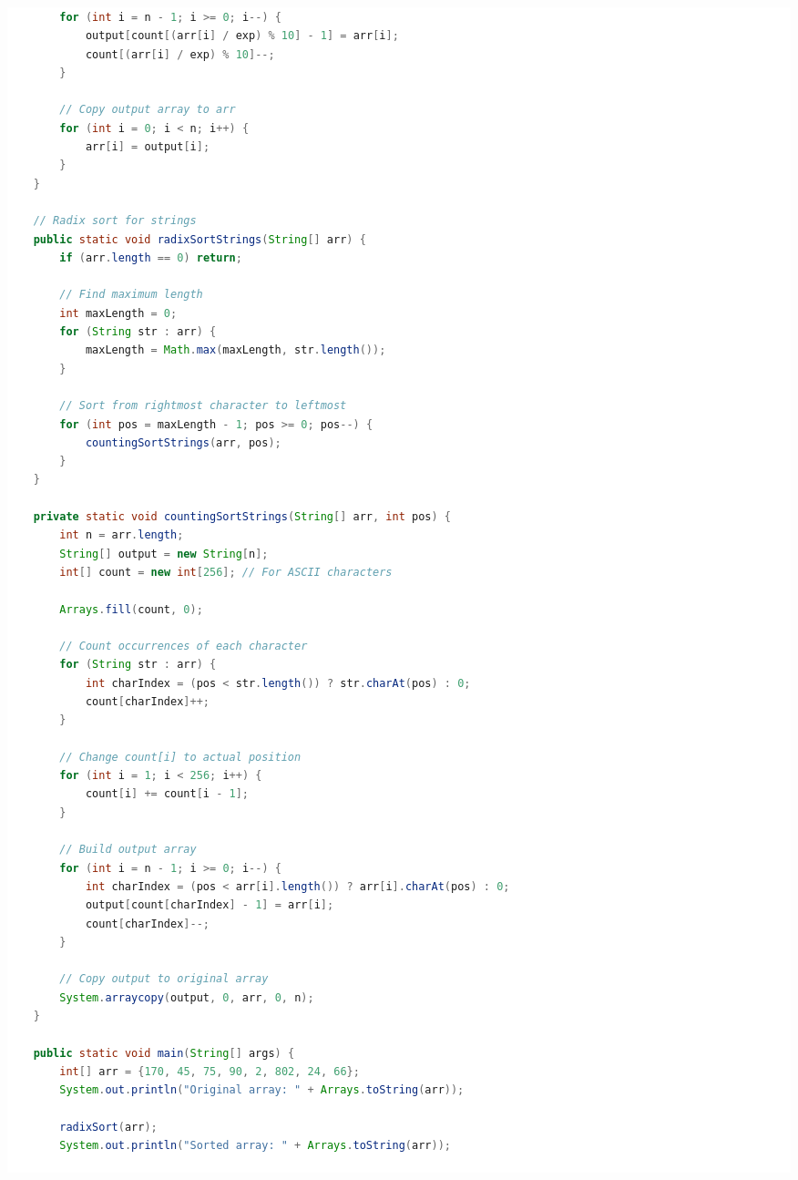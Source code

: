 ```java
        for (int i = n - 1; i >= 0; i--) {
            output[count[(arr[i] / exp) % 10] - 1] = arr[i];
            count[(arr[i] / exp) % 10]--;
        }
        
        // Copy output array to arr
        for (int i = 0; i < n; i++) {
            arr[i] = output[i];
        }
    }
    
    // Radix sort for strings
    public static void radixSortStrings(String[] arr) {
        if (arr.length == 0) return;
        
        // Find maximum length
        int maxLength = 0;
        for (String str : arr) {
            maxLength = Math.max(maxLength, str.length());
        }
        
        // Sort from rightmost character to leftmost
        for (int pos = maxLength - 1; pos >= 0; pos--) {
            countingSortStrings(arr, pos);
        }
    }
    
    private static void countingSortStrings(String[] arr, int pos) {
        int n = arr.length;
        String[] output = new String[n];
        int[] count = new int[256]; // For ASCII characters
        
        Arrays.fill(count, 0);
        
        // Count occurrences of each character
        for (String str : arr) {
            int charIndex = (pos < str.length()) ? str.charAt(pos) : 0;
            count[charIndex]++;
        }
        
        // Change count[i] to actual position
        for (int i = 1; i < 256; i++) {
            count[i] += count[i - 1];
        }
        
        // Build output array
        for (int i = n - 1; i >= 0; i--) {
            int charIndex = (pos < arr[i].length()) ? arr[i].charAt(pos) : 0;
            output[count[charIndex] - 1] = arr[i];
            count[charIndex]--;
        }
        
        // Copy output to original array
        System.arraycopy(output, 0, arr, 0, n);
    }
    
    public static void main(String[] args) {
        int[] arr = {170, 45, 75, 90, 2, 802, 24, 66};
        System.out.println("Original array: " + Arrays.toString(arr));
        
        radixSort(arr);
        System.out.println("Sorted array: " + Arrays.toString(arr));
        
```